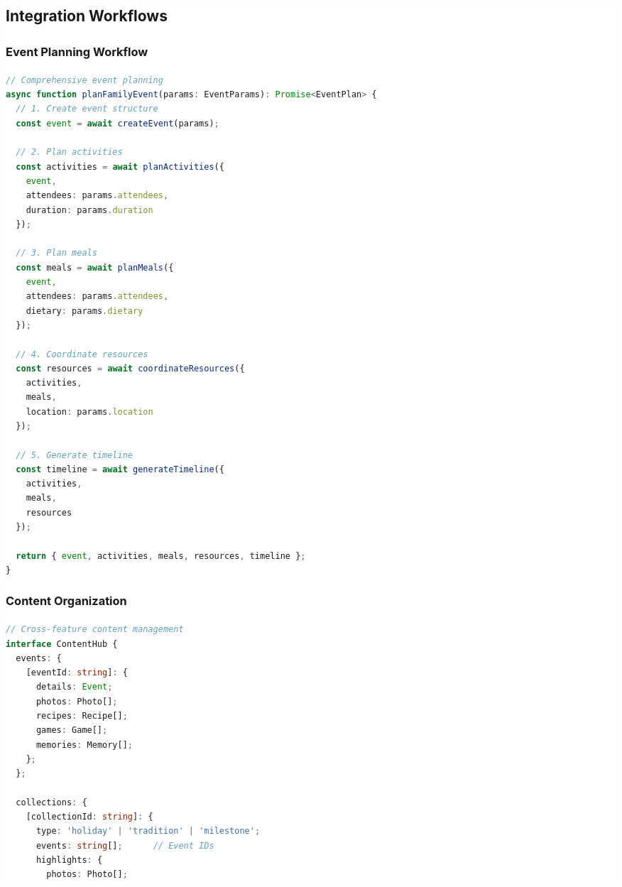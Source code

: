 ## Integration Workflows

### Event Planning Workflow

```typescript
// Comprehensive event planning
async function planFamilyEvent(params: EventParams): Promise<EventPlan> {
  // 1. Create event structure
  const event = await createEvent(params);
  
  // 2. Plan activities
  const activities = await planActivities({
    event,
    attendees: params.attendees,
    duration: params.duration
  });
  
  // 3. Plan meals
  const meals = await planMeals({
    event,
    attendees: params.attendees,
    dietary: params.dietary
  });
  
  // 4. Coordinate resources
  const resources = await coordinateResources({
    activities,
    meals,
    location: params.location
  });
  
  // 5. Generate timeline
  const timeline = await generateTimeline({
    activities,
    meals,
    resources
  });
  
  return { event, activities, meals, resources, timeline };
}
```

### Content Organization

```typescript
// Cross-feature content management
interface ContentHub {
  events: {
    [eventId: string]: {
      details: Event;
      photos: Photo[];
      recipes: Recipe[];
      games: Game[];
      memories: Memory[];
    };
  };
  
  collections: {
    [collectionId: string]: {
      type: 'holiday' | 'tradition' | 'milestone';
      events: string[];      // Event IDs
      highlights: {
        photos: Photo[];
```